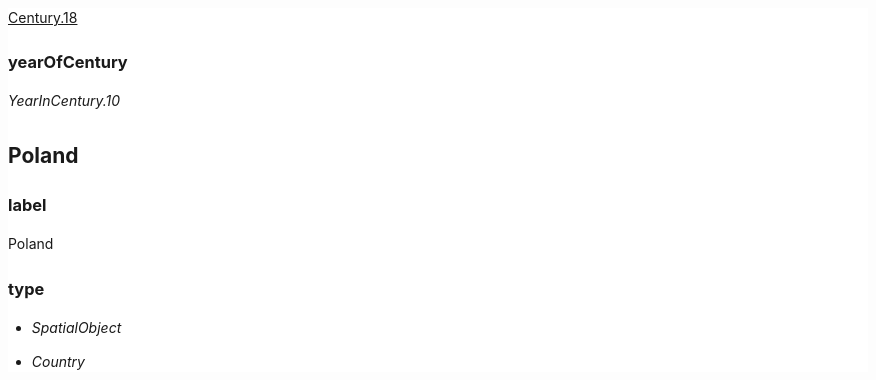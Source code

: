 
[Century.18](#Century.18)

### yearOfCentury


*YearInCentury.10*

## Poland

### label


Poland

### type

 - *SpatialObject*

 - *Country*